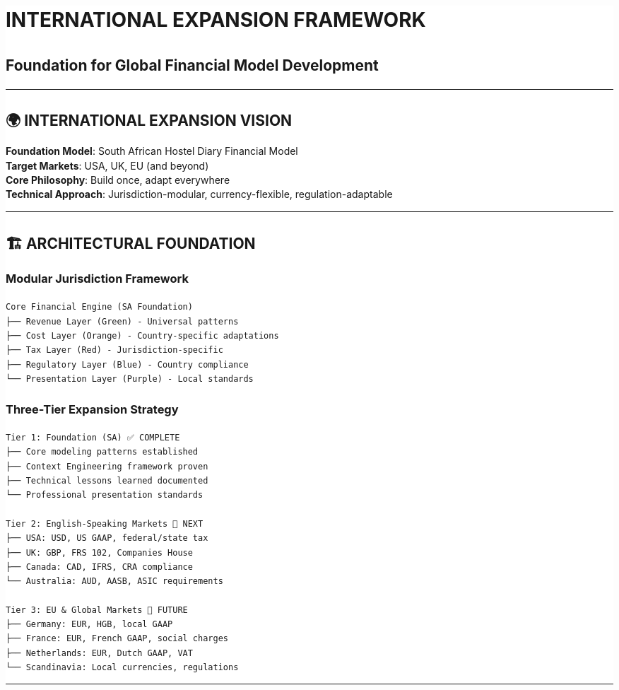 # INTERNATIONAL EXPANSION FRAMEWORK
## Foundation for Global Financial Model Development

---

## 🌍 INTERNATIONAL EXPANSION VISION

**Foundation Model**: South African Hostel Diary Financial Model  
**Target Markets**: USA, UK, EU (and beyond)  
**Core Philosophy**: Build once, adapt everywhere  
**Technical Approach**: Jurisdiction-modular, currency-flexible, regulation-adaptable

---

## 🏗️ ARCHITECTURAL FOUNDATION

### **Modular Jurisdiction Framework**
```
Core Financial Engine (SA Foundation)
├── Revenue Layer (Green) - Universal patterns
├── Cost Layer (Orange) - Country-specific adaptations
├── Tax Layer (Red) - Jurisdiction-specific
├── Regulatory Layer (Blue) - Country compliance
└── Presentation Layer (Purple) - Local standards
```

### **Three-Tier Expansion Strategy**
```
Tier 1: Foundation (SA) ✅ COMPLETE
├── Core modeling patterns established
├── Context Engineering framework proven
├── Technical lessons learned documented
└── Professional presentation standards

Tier 2: English-Speaking Markets 🚀 NEXT
├── USA: USD, US GAAP, federal/state tax
├── UK: GBP, FRS 102, Companies House
├── Canada: CAD, IFRS, CRA compliance
└── Australia: AUD, AASB, ASIC requirements

Tier 3: EU & Global Markets 🌟 FUTURE
├── Germany: EUR, HGB, local GAAP
├── France: EUR, French GAAP, social charges
├── Netherlands: EUR, Dutch GAAP, VAT
└── Scandinavia: Local currencies, regulations
```

---
